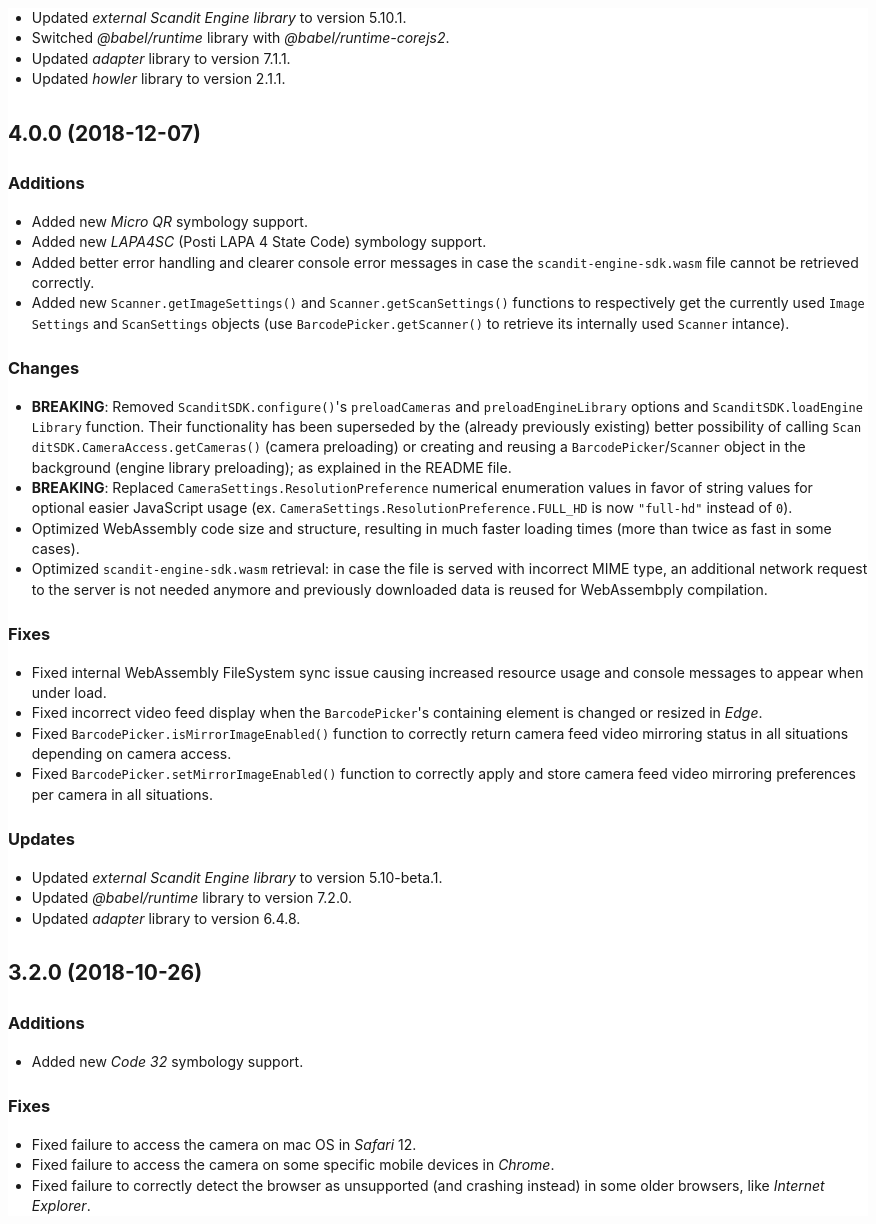 <ul>
<li>Updated <em>external Scandit Engine library</em> to version 5.10.1.</li>
<li>Switched <em>@babel/runtime</em> library with <em>@babel/runtime-corejs2</em>.</li>
<li>Updated <em>adapter</em> library to version 7.1.1.</li>
<li>Updated <em>howler</em> library to version 2.1.1.</li>
</ul>
<h2 id="400-2018-12-07">4.0.0 (2018-12-07)</h2>
<h3 id="additions-4">Additions</h3>
<ul>
<li>Added new <em>Micro QR</em> symbology support.</li>
<li>Added new <em>LAPA4SC</em> (Posti LAPA 4 State Code) symbology support.</li>
<li>Added better error handling and clearer console error messages in case the <code>scandit-engine-sdk.wasm</code> file cannot be retrieved correctly.</li>
<li>Added new <code>Scanner.getImageSettings()</code> and <code>Scanner.getScanSettings()</code> functions to respectively get the currently used <code>ImageSettings</code> and <code>ScanSettings</code> objects (use <code>BarcodePicker.getScanner()</code> to retrieve its internally used <code>Scanner</code> intance).</li>
</ul>
<h3 id="changes-4">Changes</h3>
<ul>
<li><strong>BREAKING</strong>: Removed <code>ScanditSDK.configure()</code>&#39;s <code>preloadCameras</code> and <code>preloadEngineLibrary</code> options and <code>ScanditSDK.loadEngineLibrary</code> function. Their functionality has been superseded by the (already previously existing) better possibility of calling <code>ScanditSDK.CameraAccess.getCameras()</code> (camera preloading) or creating and reusing a <code>BarcodePicker</code>/<code>Scanner</code> object in the background (engine library preloading); as explained in the README file.</li>
<li><strong>BREAKING</strong>: Replaced <code>CameraSettings.ResolutionPreference</code> numerical enumeration values in favor of string values for optional easier JavaScript usage (ex. <code>CameraSettings.ResolutionPreference.FULL_HD</code> is now <code>&quot;full-hd&quot;</code> instead of <code>0</code>).</li>
<li>Optimized WebAssembly code size and structure, resulting in much faster loading times (more than twice as fast in some cases).</li>
<li>Optimized <code>scandit-engine-sdk.wasm</code> retrieval: in case the file is served with incorrect MIME type, an additional network request to the server is not needed anymore and previously downloaded data is reused for WebAssembply compilation.</li>
</ul>
<h3 id="fixes-8">Fixes</h3>
<ul>
<li>Fixed internal WebAssembly FileSystem sync issue causing increased resource usage and console messages to appear when under load.</li>
<li>Fixed incorrect video feed display when the <code>BarcodePicker</code>&#39;s containing element is changed or resized in <em>Edge</em>.</li>
<li>Fixed <code>BarcodePicker.isMirrorImageEnabled()</code> function to correctly return camera feed video mirroring status in all situations depending on camera access.</li>
<li>Fixed <code>BarcodePicker.setMirrorImageEnabled()</code> function to correctly apply and store camera feed video mirroring preferences per camera in all situations.</li>
</ul>
<h3 id="updates-8">Updates</h3>
<ul>
<li>Updated <em>external Scandit Engine library</em> to version 5.10-beta.1.</li>
<li>Updated <em>@babel/runtime</em> library to version 7.2.0.</li>
<li>Updated <em>adapter</em> library to version 6.4.8.</li>
</ul>
<h2 id="320-2018-10-26">3.2.0 (2018-10-26)</h2>
<h3 id="additions-5">Additions</h3>
<ul>
<li>Added new <em>Code 32</em> symbology support.</li>
</ul>
<h3 id="fixes-9">Fixes</h3>
<ul>
<li>Fixed failure to access the camera on mac OS in <em>Safari</em> 12.</li>
<li>Fixed failure to access the camera on some specific mobile devices in <em>Chrome</em>.</li>
<li>Fixed failure to correctly detect the browser as unsupported (and crashing instead) in some older browsers, like <em>Internet Explorer</em>.</li>